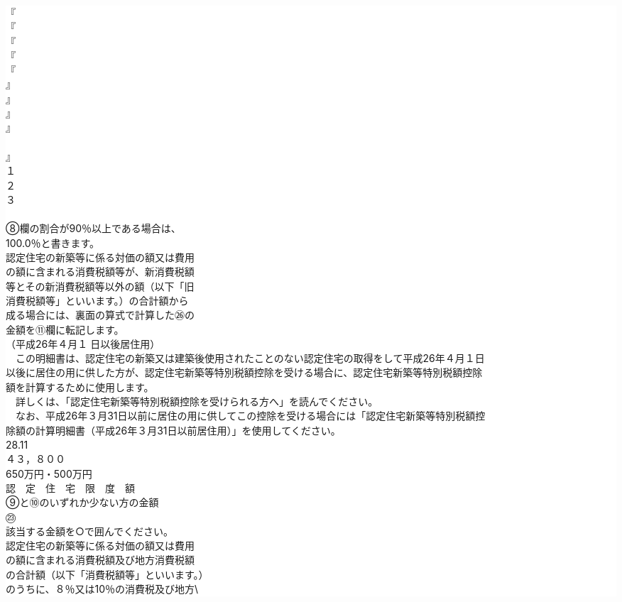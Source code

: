 『\
『\
『\
『\
『\
』\
』\
』\
』\
\
』\
１\
２\
３\
\
⑧欄の割合が90％以上である場合は、\
100.0％と書きます。\
認定住宅の新築等に係る対価の額又は費用\
の額に含まれる消費税額等が、新消費税額\
等とその新消費税額等以外の額（以下「旧\
消費税額等」といいます。）の合計額から\
成る場合には、裏面の算式で計算した㉖の\
金額を⑪欄に転記します。\
（平成26年４月１ 日以後居住用）\
　この明細書は、認定住宅の新築又は建築後使用されたことのない認定住宅の取得をして平成26年４月１日\
以後に居住の用に供した方が、認定住宅新築等特別税額控除を受ける場合に、認定住宅新築等特別税額控除\
額を計算するために使用します。\
　詳しくは、「認定住宅新築等特別税額控除を受けられる方へ」を読んでください。\
　なお、平成26年３月31日以前に居住の用に供してこの控除を受ける場合には「認定住宅新築等特別税額控\
除額の計算明細書（平成26年３月31日以前居住用）」を使用してください。\
28.11\
４３，８００\
650万円・500万円\
認　定　住　宅　限　度　額\
⑨と⑩のいずれか少ない方の金額\
㉓\
該当する金額を○で囲んでください。\
認定住宅の新築等に係る対価の額又は費用\
の額に含まれる消費税額及び地方消費税額\
の合計額（以下「消費税額等」といいます。）\
のうちに、８％又は10％の消費税及び地方\
